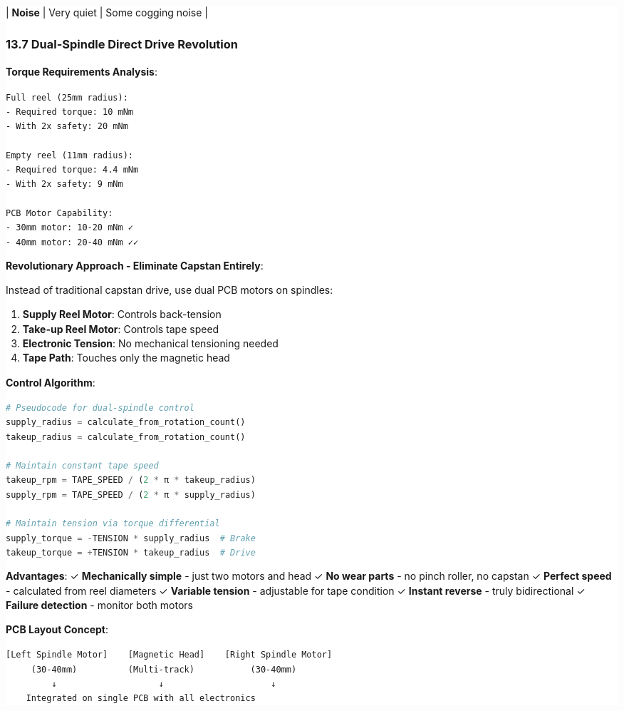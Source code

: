 | **Noise** | Very quiet | Some cogging noise |

### 13.7 Dual-Spindle Direct Drive Revolution

**Torque Requirements Analysis**:
```
Full reel (25mm radius):
- Required torque: 10 mNm
- With 2x safety: 20 mNm

Empty reel (11mm radius):
- Required torque: 4.4 mNm
- With 2x safety: 9 mNm

PCB Motor Capability:
- 30mm motor: 10-20 mNm ✓
- 40mm motor: 20-40 mNm ✓✓
```

**Revolutionary Approach - Eliminate Capstan Entirely**:

Instead of traditional capstan drive, use dual PCB motors on spindles:
1. **Supply Reel Motor**: Controls back-tension
2. **Take-up Reel Motor**: Controls tape speed
3. **Electronic Tension**: No mechanical tensioning needed
4. **Tape Path**: Touches only the magnetic head

**Control Algorithm**:
```python
# Pseudocode for dual-spindle control
supply_radius = calculate_from_rotation_count()
takeup_radius = calculate_from_rotation_count()

# Maintain constant tape speed
takeup_rpm = TAPE_SPEED / (2 * π * takeup_radius)
supply_rpm = TAPE_SPEED / (2 * π * supply_radius)

# Maintain tension via torque differential
supply_torque = -TENSION * supply_radius  # Brake
takeup_torque = +TENSION * takeup_radius  # Drive
```

**Advantages**:
✓ **Mechanically simple** - just two motors and head
✓ **No wear parts** - no pinch roller, no capstan
✓ **Perfect speed** - calculated from reel diameters
✓ **Variable tension** - adjustable for tape condition
✓ **Instant reverse** - truly bidirectional
✓ **Failure detection** - monitor both motors

**PCB Layout Concept**:
```
[Left Spindle Motor]    [Magnetic Head]    [Right Spindle Motor]
     (30-40mm)          (Multi-track)           (30-40mm)
         ↓                    ↓                     ↓
    Integrated on single PCB with all electronics
```
